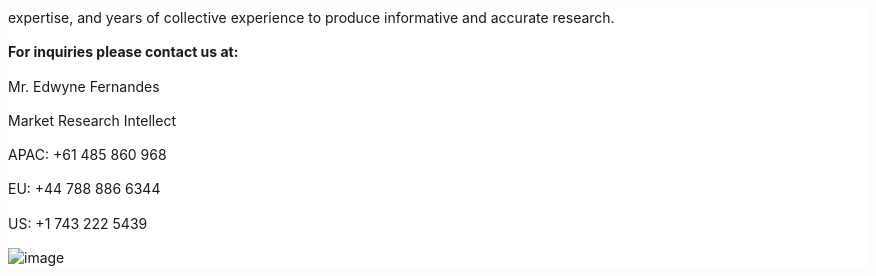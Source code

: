 expertise, and years of collective experience to produce informative and accurate research.</span></p><p><strong>For inquiries please contact us at:</strong></p><p>Mr. Edwyne Fernandes</p><p>Market Research Intellect</p><p>APAC: +61 485 860 968</p><p>EU: +44 788 886 6344</p><p>US: +1 743 222 5439</p>
![image](https://github.com/user-attachments/assets/b8c3c952-dd55-4d22-9b6f-66bcc956922c)
